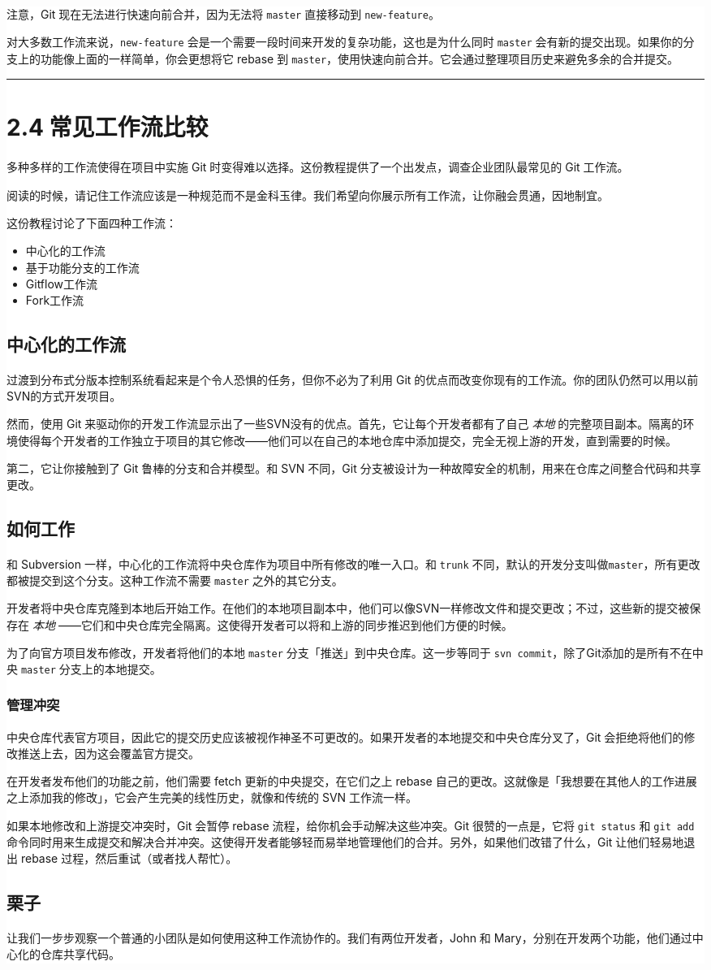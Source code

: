 注意，Git 现在无法进行快速向前合并，因为无法将 `master` 直接移动到 `new-feature`。

对大多数工作流来说，`new-feature` 会是一个需要一段时间来开发的复杂功能，这也是为什么同时 `master` 会有新的提交出现。如果你的分支上的功能像上面的一样简单，你会更想将它 rebase 到 `master`，使用快速向前合并。它会通过整理项目历史来避免多余的合并提交。

---

# 2.4 常见工作流比较


多种多样的工作流使得在项目中实施 Git 时变得难以选择。这份教程提供了一个出发点，调查企业团队最常见的 Git 工作流。

阅读的时候，请记住工作流应该是一种规范而不是金科玉律。我们希望向你展示所有工作流，让你融会贯通，因地制宜。

这份教程讨论了下面四种工作流：

- 中心化的工作流
- 基于功能分支的工作流
- Gitflow工作流
- Fork工作流

## 中心化的工作流


过渡到分布式分版本控制系统看起来是个令人恐惧的任务，但你不必为了利用 Git 的优点而改变你现有的工作流。你的团队仍然可以用以前SVN的方式开发项目。

然而，使用 Git 来驱动你的开发工作流显示出了一些SVN没有的优点。首先，它让每个开发者都有了自己 *本地* 的完整项目副本。隔离的环境使得每个开发者的工作独立于项目的其它修改——他们可以在自己的本地仓库中添加提交，完全无视上游的开发，直到需要的时候。

第二，它让你接触到了 Git 鲁棒的分支和合并模型。和 SVN 不同，Git 分支被设计为一种故障安全的机制，用来在仓库之间整合代码和共享更改。

## 如何工作

和 Subversion 一样，中心化的工作流将中央仓库作为项目中所有修改的唯一入口。和 `trunk`  不同，默认的开发分支叫做`master`，所有更改都被提交到这个分支。这种工作流不需要 `master` 之外的其它分支。

开发者将中央仓库克隆到本地后开始工作。在他们的本地项目副本中，他们可以像SVN一样修改文件和提交更改；不过，这些新的提交被保存在 *本地* ——它们和中央仓库完全隔离。这使得开发者可以将和上游的同步推迟到他们方便的时候。

为了向官方项目发布修改，开发者将他们的本地 `master` 分支「推送」到中央仓库。这一步等同于 `svn commit`，除了Git添加的是所有不在中央 `master` 分支上的本地提交。


### 管理冲突

中央仓库代表官方项目，因此它的提交历史应该被视作神圣不可更改的。如果开发者的本地提交和中央仓库分叉了，Git 会拒绝将他们的修改推送上去，因为这会覆盖官方提交。


在开发者发布他们的功能之前，他们需要 fetch 更新的中央提交，在它们之上 rebase 自己的更改。这就像是「我想要在其他人的工作进展之上添加我的修改」，它会产生完美的线性历史，就像和传统的 SVN 工作流一样。

如果本地修改和上游提交冲突时，Git 会暂停 rebase 流程，给你机会手动解决这些冲突。Git 很赞的一点是，它将 `git status` 和 `git add`命令同时用来生成提交和解决合并冲突。这使得开发者能够轻而易举地管理他们的合并。另外，如果他们改错了什么，Git 让他们轻易地退出 rebase 过程，然后重试（或者找人帮忙）。

## 栗子

让我们一步步观察一个普通的小团队是如何使用这种工作流协作的。我们有两位开发者，John 和 Mary，分别在开发两个功能，他们通过中心化的仓库共享代码。
